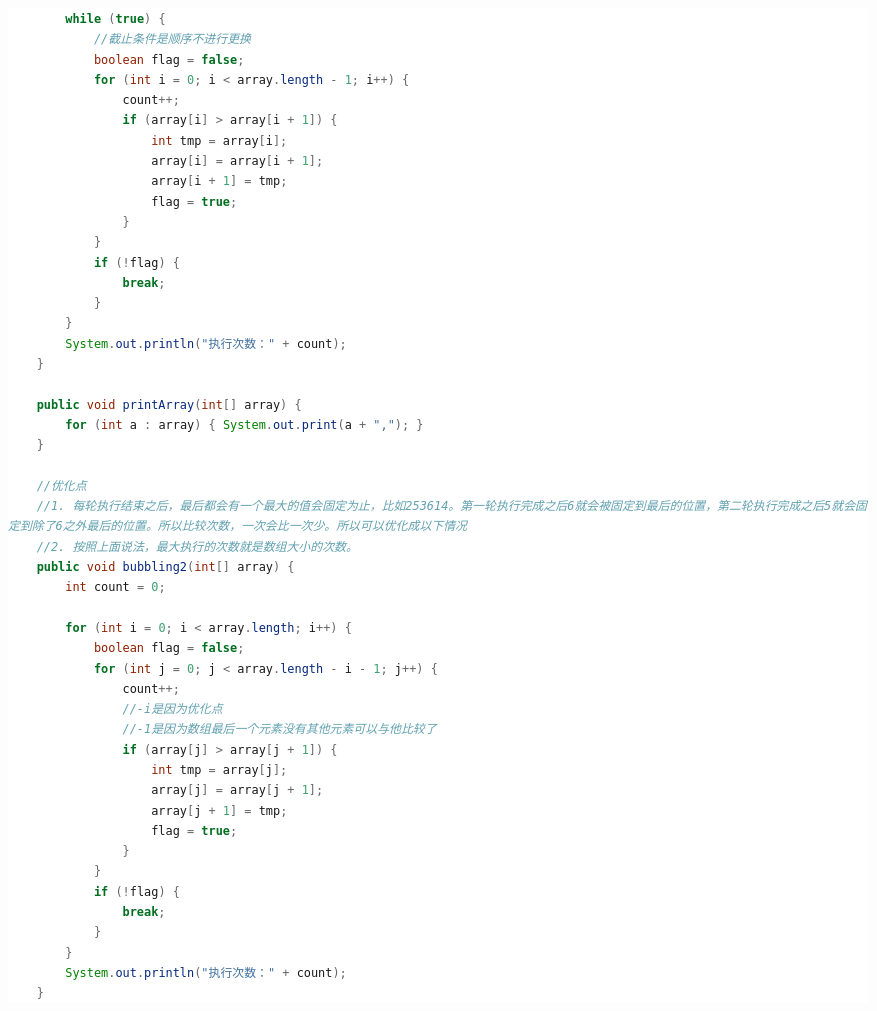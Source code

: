 ```java
        while (true) {
            //截止条件是顺序不进行更换
            boolean flag = false;
            for (int i = 0; i < array.length - 1; i++) {
                count++;
                if (array[i] > array[i + 1]) {
                    int tmp = array[i];
                    array[i] = array[i + 1];
                    array[i + 1] = tmp;
                    flag = true;
                }
            }
            if (!flag) {
                break;
            }
        }
        System.out.println("执行次数：" + count);
    }

    public void printArray(int[] array) {
        for (int a : array) { System.out.print(a + ","); }
    }
    
    //优化点
    //1. 每轮执行结束之后，最后都会有一个最大的值会固定为止，比如253614。第一轮执行完成之后6就会被固定到最后的位置，第二轮执行完成之后5就会固定到除了6之外最后的位置。所以比较次数，一次会比一次少。所以可以优化成以下情况
    //2. 按照上面说法，最大执行的次数就是数组大小的次数。
    public void bubbling2(int[] array) {
        int count = 0;

        for (int i = 0; i < array.length; i++) {
            boolean flag = false;
            for (int j = 0; j < array.length - i - 1; j++) {
                count++;
                //-i是因为优化点
                //-1是因为数组最后一个元素没有其他元素可以与他比较了
                if (array[j] > array[j + 1]) {
                    int tmp = array[j];
                    array[j] = array[j + 1];
                    array[j + 1] = tmp;
                    flag = true;
                }
            }
            if (!flag) {
                break;
            }
        }
        System.out.println("执行次数：" + count);
    }
```
